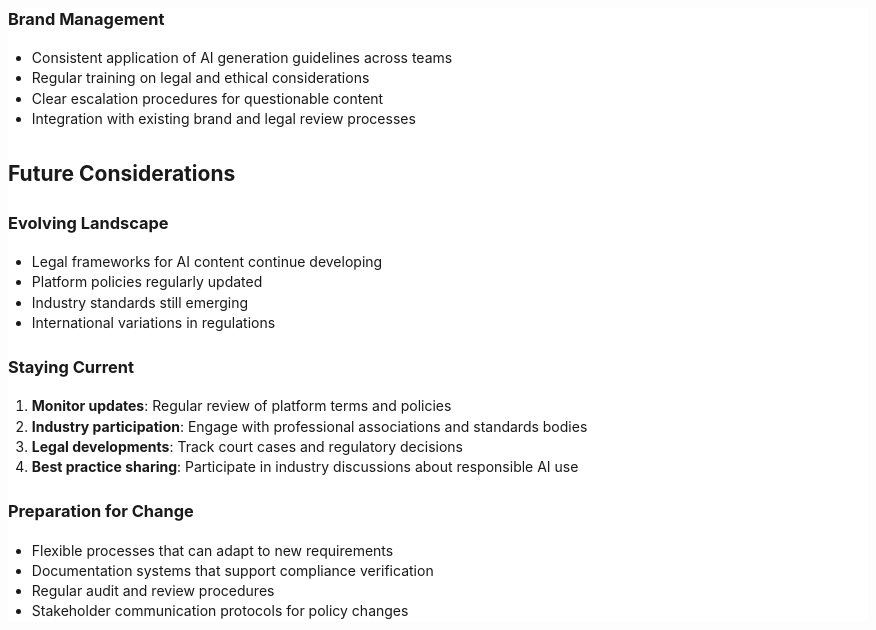 ### Brand Management
- Consistent application of AI generation guidelines across teams
- Regular training on legal and ethical considerations
- Clear escalation procedures for questionable content
- Integration with existing brand and legal review processes

## Future Considerations

### Evolving Landscape
- Legal frameworks for AI content continue developing
- Platform policies regularly updated
- Industry standards still emerging
- International variations in regulations

### Staying Current
1. **Monitor updates**: Regular review of platform terms and policies
2. **Industry participation**: Engage with professional associations and standards bodies
3. **Legal developments**: Track court cases and regulatory decisions
4. **Best practice sharing**: Participate in industry discussions about responsible AI use

### Preparation for Change
- Flexible processes that can adapt to new requirements
- Documentation systems that support compliance verification
- Regular audit and review procedures
- Stakeholder communication protocols for policy changes
